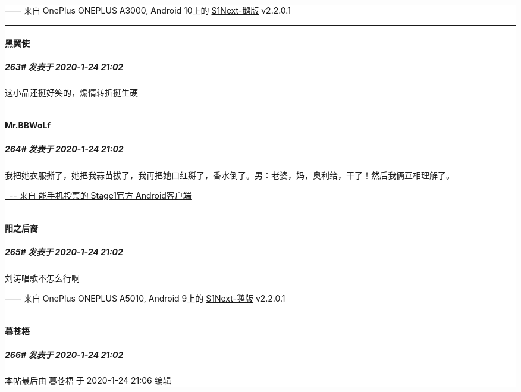 —— 来自 OnePlus ONEPLUS A3000, Android 10上的 [S1Next-鹅版](https://github.com/ykrank/S1-Next/releases) v2.2.0.1







*****

####  黑翼使  
##### 263#       发表于 2020-1-24 21:02




这小品还挺好笑的，煽情转折挺生硬







*****

####  Mr.BBWoLf  
##### 264#       发表于 2020-1-24 21:02




我把她衣服撕了，她把我蒜苗拔了，我再把她口红掰了，香水倒了。男：老婆，妈，奥利给，干了！然后我俩互相理解了。

[  -- 来自 能手机投票的 Stage1官方 Android客户端](https://www.coolapk.com/apk/140634)







*****

####  阳之后裔  
##### 265#       发表于 2020-1-24 21:02




刘涛唱歌不怎么行啊

—— 来自 OnePlus ONEPLUS A5010, Android 9上的 [S1Next-鹅版](https://github.com/ykrank/S1-Next/releases) v2.2.0.1







*****

####  暮苍梧  
##### 266#       发表于 2020-1-24 21:02



 本帖最后由 暮苍梧 于 2020-1-24 21:06 编辑 
